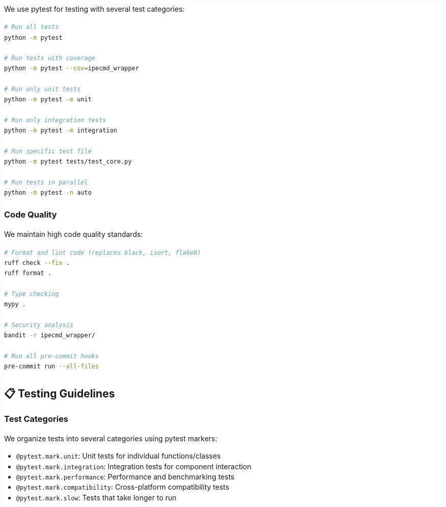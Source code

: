 We use pytest for testing with several test categories:

```bash
# Run all tests
python -m pytest

# Run tests with coverage
python -m pytest --cov=ipecmd_wrapper

# Run only unit tests
python -m pytest -m unit

# Run only integration tests
python -m pytest -m integration

# Run specific test file
python -m pytest tests/test_core.py

# Run tests in parallel
python -m pytest -n auto
```

### Code Quality

We maintain high code quality standards:

```bash
# Format and lint code (replaces black, isort, flake8)
ruff check --fix .
ruff format .

# Type checking
mypy .

# Security analysis
bandit -r ipecmd_wrapper/

# Run all pre-commit hooks
pre-commit run --all-files
```

## 📋 Testing Guidelines

### Test Categories

We organize tests into several categories using pytest markers:

- `@pytest.mark.unit`: Unit tests for individual functions/classes
- `@pytest.mark.integration`: Integration tests for component interaction
- `@pytest.mark.performance`: Performance and benchmarking tests
- `@pytest.mark.compatibility`: Cross-platform compatibility tests
- `@pytest.mark.slow`: Tests that take longer to run
